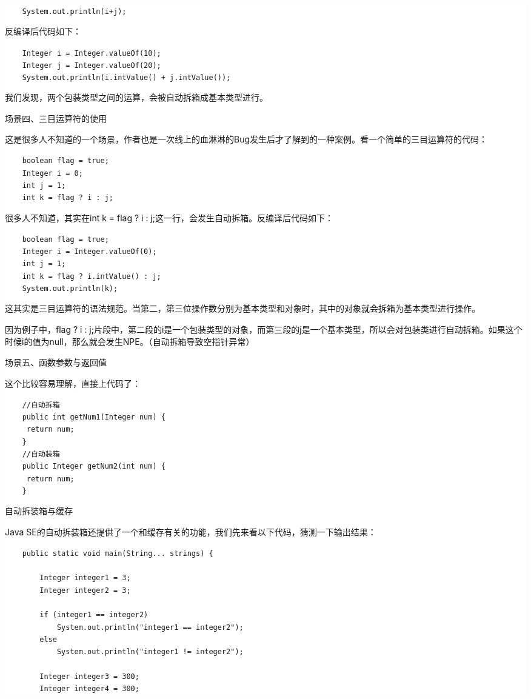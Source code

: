         System.out.println(i+j);

反编译后代码如下：

        Integer i = Integer.valueOf(10);
        Integer j = Integer.valueOf(20);
        System.out.println(i.intValue() + j.intValue());

我们发现，两个包装类型之间的运算，会被自动拆箱成基本类型进行。

场景四、三目运算符的使用

这是很多人不知道的一个场景，作者也是一次线上的血淋淋的Bug发生后才了解到的一种案例。看一个简单的三目运算符的代码：

        boolean flag = true;
        Integer i = 0;
        int j = 1;
        int k = flag ? i : j;

很多人不知道，其实在int k = flag ? i : j;这一行，会发生自动拆箱。反编译后代码如下：

        boolean flag = true;
        Integer i = Integer.valueOf(0);
        int j = 1;
        int k = flag ? i.intValue() : j;
        System.out.println(k);

这其实是三目运算符的语法规范。当第二，第三位操作数分别为基本类型和对象时，其中的对象就会拆箱为基本类型进行操作。

因为例子中，flag ? i : j;片段中，第二段的i是一个包装类型的对象，而第三段的j是一个基本类型，所以会对包装类进行自动拆箱。如果这个时候i的值为null，那么就会发生NPE。（自动拆箱导致空指针异常）

场景五、函数参数与返回值

这个比较容易理解，直接上代码了：

        //自动拆箱
        public int getNum1(Integer num) {
         return num;
        }
        //自动装箱
        public Integer getNum2(int num) {
         return num;
        }

自动拆装箱与缓存

Java SE的自动拆装箱还提供了一个和缓存有关的功能，我们先来看以下代码，猜测一下输出结果：

        public static void main(String... strings) {
        
            Integer integer1 = 3;
            Integer integer2 = 3;
        
            if (integer1 == integer2)
                System.out.println("integer1 == integer2");
            else
                System.out.println("integer1 != integer2");
        
            Integer integer3 = 300;
            Integer integer4 = 300;
        
